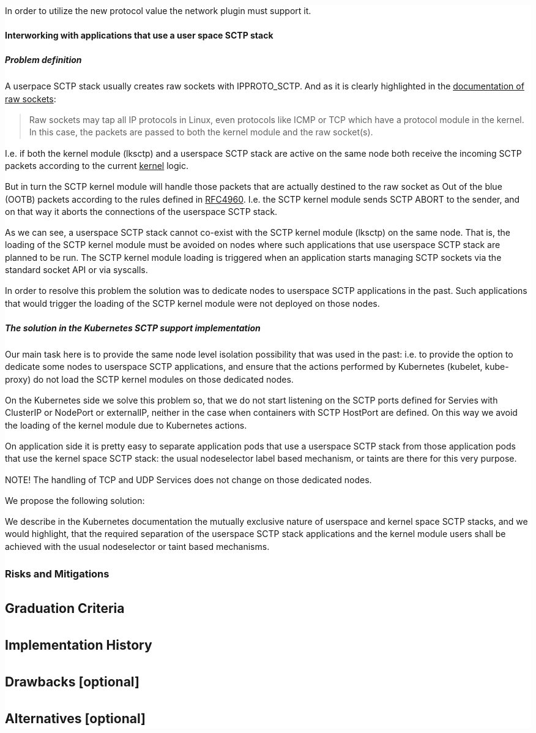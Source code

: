 In order to utilize the new protocol value the network plugin must support it.

#### Interworking with applications that use a user space SCTP stack

##### Problem definition
A userpace SCTP stack usually creates raw sockets with IPPROTO_SCTP. And as it is clearly highlighted in the [documentation of raw sockets][]:
>Raw sockets may tap all IP protocols in Linux, even protocols like ICMP or TCP which have a protocol module in the kernel.  In this case, the packets are passed to both the kernel module and the raw socket(s).

I.e. if both the kernel module (lksctp) and a userspace SCTP stack are active on the same node both receive the incoming SCTP packets according to the current [kernel][] logic.

But in turn the SCTP kernel module will handle those packets that are actually destined to the raw socket as Out of the blue (OOTB) packets according to the rules defined in [RFC4960][]. I.e. the SCTP kernel module sends SCTP ABORT to the sender, and on that way it aborts the connections of the userspace SCTP stack.

As we can see, a userspace SCTP stack cannot co-exist with the SCTP kernel module (lksctp) on the same node. That is, the loading of the SCTP kernel module must be avoided on nodes where such applications that use userspace SCTP stack are planned to be run. The SCTP kernel module loading is triggered when an application starts managing SCTP sockets via the standard socket API or via syscalls.

In order to resolve this problem the solution was to dedicate nodes to userspace SCTP applications in the past. Such applications that would trigger the loading of the SCTP kernel module were not deployed on those nodes.

##### The solution in the Kubernetes SCTP support implementation
Our main task here is to provide the same node level isolation possibility that was used in the past: i.e. to provide the option to dedicate some nodes to userspace SCTP applications, and ensure that the actions performed by Kubernetes (kubelet, kube-proxy) do not load the SCTP kernel modules on those dedicated nodes.

On the Kubernetes side we solve this problem so, that we do not start listening on the SCTP ports defined for Servies with ClusterIP or NodePort or externalIP, neither in the case when containers with SCTP HostPort are defined. On this way we avoid the loading of the kernel module due to Kubernetes actions.

On application side it is pretty easy to separate application pods that use a userspace SCTP stack from those application pods that use the kernel space SCTP stack: the usual nodeselector label based mechanism, or taints are there for this very purpose. 

NOTE! The handling of TCP and UDP Services does not change on those dedicated nodes.

We propose the following solution:

We describe in the Kubernetes documentation the mutually exclusive nature of userspace and kernel space SCTP stacks, and we would highlight, that the required separation of the userspace SCTP stack applications and the kernel module users shall be achieved with the usual nodeselector or taint based mechanisms.


[documentation of raw sockets]: http://man7.org/linux/man-pages/man7/raw.7.html
[kernel]: https://github.com/torvalds/linux/blob/0fbc4aeabc91f2e39e0dffebe8f81a0eb3648d97/net/ipv4/ip_input.c#L191

### Risks and Mitigations

## Graduation Criteria

## Implementation History

## Drawbacks [optional]

## Alternatives [optional]



[Service]: https://kubernetes.io/docs/concepts/services-networking/service/
[RFC4960]: https://tools.ietf.org/html/rfc4960